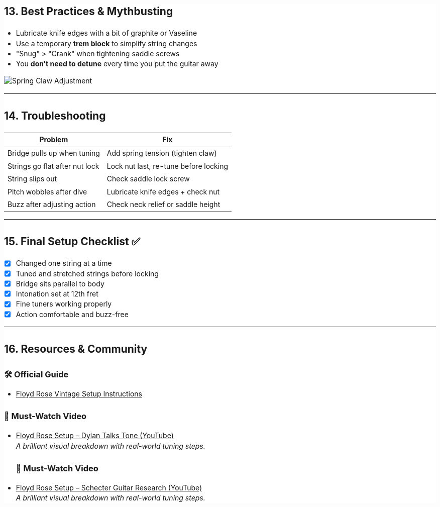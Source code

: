 
## 13. Best Practices & Mythbusting

- Lubricate knife edges with a bit of graphite or Vaseline  
- Use a temporary **trem block** to simplify string changes  
- "Snug" > "Crank" when tightening saddle screws  
- You **don’t need to detune** every time you put the guitar away  

![Spring Claw Adjustment](./images/spring-claw-adjustment.png)

---

## 14. Troubleshooting

| Problem                           | Fix                                  |
|----------------------------------|--------------------------------------|
| Bridge pulls up when tuning      | Add spring tension (tighten claw)    |
| Strings go flat after nut lock   | Lock nut last, re-tune before locking |
| String slips out                 | Check saddle lock screw              |
| Pitch wobbles after dive         | Lubricate knife edges + check nut    |
| Buzz after adjusting action      | Check neck relief or saddle height   |

---

## 15. Final Setup Checklist ✅

- [x] Changed one string at a time  
- [x] Tuned and stretched strings before locking  
- [x] Bridge sits parallel to body  
- [x] Intonation set at 12th fret  
- [x] Fine tuners working properly  
- [x] Action comfortable and buzz-free

---

## 16. Resources & Community

### 🛠️ Official Guide  
- [Floyd Rose Vintage Setup Instructions](https://www.floydrose.com/blogs/tech-talk/vintage-setup-instructions)

### 🎥 Must-Watch Video  
- [Floyd Rose Setup – Dylan Talks Tone (YouTube)](https://youtu.be/tT2N2w3hhVk)  
  _A brilliant visual breakdown with real-world tuning steps._

  ### 🎥 Must-Watch Video  
- [Floyd Rose Setup – Schecter Guitar Research (YouTube)](https://youtu.be/zEH3Ey76yb4)  
  _A brilliant visual breakdown with real-world tuning steps._
